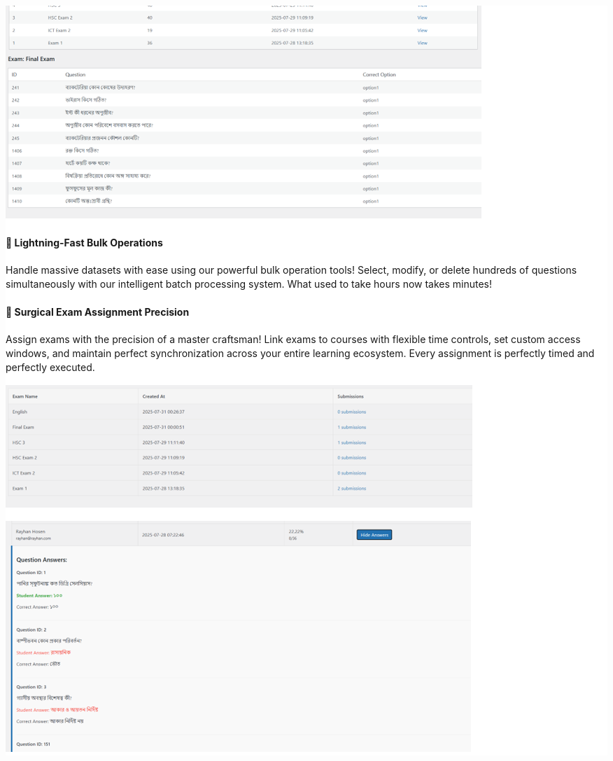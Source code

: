 ![Questions of Exam](https://raw.githubusercontent.com/rayhan-hosen/exam-system-plugin-public/refs/heads/main/images/questions-of-exam.png)

#### 🚀 **Lightning-Fast Bulk Operations**
Handle massive datasets with ease using our powerful bulk operation tools! Select, modify, or delete hundreds of questions simultaneously with our intelligent batch processing system. What used to take hours now takes minutes!

#### 🎯 **Surgical Exam Assignment Precision**
Assign exams with the precision of a master craftsman! Link exams to courses with flexible time controls, set custom access windows, and maintain perfect synchronization across your entire learning ecosystem. Every assignment is perfectly timed and perfectly executed.

![Admin Panel Exam Given Students](https://raw.githubusercontent.com/rayhan-hosen/exam-system-plugin-public/refs/heads/main/images/admin-panel-exam-given-students.png)

![Admin Side Students Performance](https://raw.githubusercontent.com/rayhan-hosen/exam-system-plugin-public/refs/heads/main/images/admin-side-students-perfimance.png)
